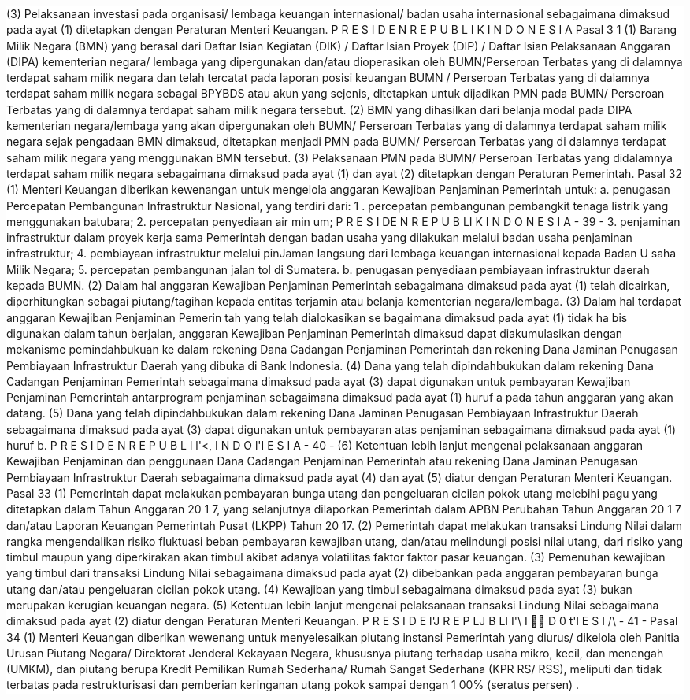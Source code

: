 (3) Pelaksanaan investasi pada organisasi/ lembaga keuangan internasional/ badan usaha internasional sebagaimana dimaksud pada ayat (1) ditetapkan dengan Peraturan Menteri Keuangan. P R E S I D E N R E P U B L I K I N D O N E S I A Pasal 3 1 (1) Barang Milik Negara (BMN) yang berasal dari Daftar Isian Kegiatan (DIK) / Daftar lsian Proyek (DIP) / Daftar Isian Pelaksanaan Anggaran (DIPA) kementerian negara/ lembaga yang dipergunakan dan/atau dioperasikan oleh BUMN/Perseroan Terbatas yang di dalamnya terdapat saham milik negara dan telah tercatat pada laporan posisi keuangan BUMN / Perseroan Terbatas yang di dalamnya terdapat saham milik negara sebagai BPYBDS atau akun yang sejenis, ditetapkan untuk dijadikan PMN pada BUMN/ Perseroan Terbatas yang di dalamnya terdapat saham milik negara tersebut.
(2) BMN yang dihasilkan dari belanja modal pada DIPA kementerian negara/lembaga yang akan dipergunakan oleh BUMN/ Perseroan Terbatas yang di dalamnya terdapat saham milik negara sejak pengadaan BMN dimaksud, ditetapkan menjadi PMN pada BUMN/ Perseroan Terbatas yang di dalamnya terdapat saham milik negara yang menggunakan BMN tersebut.
(3) Pelaksanaan PMN pada BUMN/ Perseroan Terbatas yang didalamnya terdapat saham milik negara sebagaimana dimaksud pada ayat (1) dan ayat (2) ditetapkan dengan Peraturan Pemerintah.
Pasal 32
(1) Menteri Keuangan diberikan kewenangan untuk mengelola anggaran Kewajiban Penjaminan Pemerintah untuk:
a. penugasan Percepatan Pembangunan Infrastruktur Nasional, yang terdiri dari: 1 . percepatan pembangunan pembangkit tenaga listrik yang menggunakan batubara;
2. percepatan penyediaan air min um; P R E S I DE N R E P U B LI K I N D O N E S I A - 39 - 3. penjaminan infrastruktur dalam proyek kerja sama Pemerintah dengan badan usaha yang dilakukan melalui badan usaha penjaminan infrastruktur;
4. pembiayaan infrastruktur melalui pinJaman langsung dari lembaga keuangan internasional kepada Badan U saha Milik Negara;
5. percepatan pembangunan jalan tol di Sumatera.
b. penugasan penyediaan pembiayaan infrastruktur daerah kepada BUMN.
(2) Dalam hal anggaran Kewajiban Penjaminan Pemerintah sebagaimana dimaksud pada ayat (1) telah dicairkan, diperhitungkan sebagai piutang/tagihan kepada entitas terjamin atau belanja kementerian negara/lembaga.
(3) Dalam hal terdapat anggaran Kewajiban Penjaminan Pemerin tah yang telah dialokasikan se bagaimana dimaksud pada ayat (1) tidak ha bis digunakan dalam tahun berjalan, anggaran Kewajiban Penjaminan Pemerintah dimaksud dapat diakumulasikan dengan mekanisme pemindahbukuan ke dalam rekening Dana Cadangan Penjaminan Pemerintah dan rekening Dana Jaminan Penugasan Pembiayaan Infrastruktur Daerah yang dibuka di Bank Indonesia.
(4) Dana yang telah dipindahbukukan dalam rekening Dana Cadangan Penjaminan Pemerintah sebagaimana dimaksud pada ayat (3) dapat digunakan untuk pembayaran Kewajiban Penjaminan Pemerintah antarprogram penjaminan sebagaimana dimaksud pada ayat (1) huruf a pada tahun anggaran yang akan datang.
(5) Dana yang telah dipindahbukukan dalam rekening Dana Jaminan Penugasan Pembiayaan Infrastruktur Daerah sebagaimana dimaksud pada ayat (3) dapat digunakan untuk pembayaran atas penjaminan sebagaimana dimaksud pada ayat (1) huruf b. P R E S I D E N R E P U B L l l'<, I N D O l'I E S I A - 40 - (6) Ketentuan lebih lanjut mengenai pelaksanaan anggaran Kewajiban Penjaminan dan penggunaan Dana Cadangan Penjaminan Pemerintah atau rekening Dana Jaminan Penugasan Pembiayaan Infrastruktur Daerah sebagaimana dimaksud pada ayat (4) dan ayat (5) diatur dengan Peraturan Menteri Keuangan.
Pasal 33
(1) Pemerintah dapat melakukan pembayaran bunga utang dan pengeluaran cicilan pokok utang melebihi pagu yang ditetapkan dalam Tahun Anggaran 20 1 7, yang selanjutnya dilaporkan Pemerintah dalam APBN Perubahan Tahun Anggaran 20 1 7 dan/atau Laporan Keuangan Pemerintah Pusat (LKPP) Tahun 20 17.
(2) Pemerintah dapat melakukan transaksi Lindung Nilai dalam rangka mengendalikan risiko fluktuasi beban pembayaran kewajiban utang, dan/atau melindungi posisi nilai utang, dari risiko yang timbul maupun yang diperkirakan akan timbul akibat adanya volatilitas faktor­ faktor pasar keuangan.
(3) Pemenuhan kewajiban yang timbul dari transaksi Lindung Nilai sebagaimana dimaksud pada ayat (2) dibebankan pada anggaran pembayaran bunga utang dan/atau pengeluaran cicilan pokok utang.
(4) Kewajiban yang timbul sebagaimana dimaksud pada ayat (3) bukan merupakan kerugian keuangan negara.
(5) Ketentuan lebih lanjut mengenai pelaksanaan transaksi Lindung Nilai sebagaimana dimaksud pada ayat (2) diatur dengan Peraturan Menteri Keuangan. P R E S I D E l'J R E P LJ B LI I'\ I ׉׊ D 0 t'l E S I /\ - 41 -
Pasal 34
(1) Menteri Keuangan diberikan wewenang untuk menyelesaikan piutang instansi Pemerintah yang diurus/ dikelola oleh Panitia Urusan Piutang Negara/ Direktorat Jenderal Kekayaan Negara, khususnya piutang terhadap usaha mikro, kecil, dan menengah (UMKM), dan piutang berupa Kredit Pemilikan Rumah Sederhana/ Rumah Sangat Sederhana (KPR RS/ RSS), meliputi dan tidak terbatas pada restrukturisasi dan pemberian keringanan utang pokok sampai dengan 1 00% (seratus persen) .